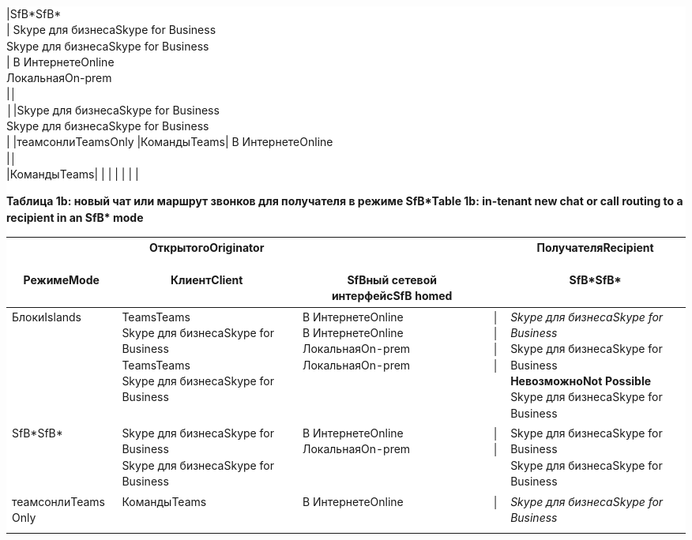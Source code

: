 |<span data-ttu-id="e5bf9-168">SfB\*</span><span class="sxs-lookup"><span data-stu-id="e5bf9-168">SfB\*</span></span> <br/> | <span data-ttu-id="e5bf9-169">Skype для бизнеса</span><span class="sxs-lookup"><span data-stu-id="e5bf9-169">Skype for Business</span></span><br/><span data-ttu-id="e5bf9-170">Skype для бизнеса</span><span class="sxs-lookup"><span data-stu-id="e5bf9-170">Skype for Business</span></span><br/> | <span data-ttu-id="e5bf9-171">В Интернете</span><span class="sxs-lookup"><span data-stu-id="e5bf9-171">Online</span></span><br/> <span data-ttu-id="e5bf9-172">Локальная</span><span class="sxs-lookup"><span data-stu-id="e5bf9-172">On-prem</span></span><br/> |&boxv;<br/>&boxv;|<span data-ttu-id="e5bf9-173">Skype для бизнеса</span><span class="sxs-lookup"><span data-stu-id="e5bf9-173">Skype for Business</span></span><br/><span data-ttu-id="e5bf9-174">Skype для бизнеса</span><span class="sxs-lookup"><span data-stu-id="e5bf9-174">Skype for Business</span></span><br/>|
|<span data-ttu-id="e5bf9-175">теамсонли</span><span class="sxs-lookup"><span data-stu-id="e5bf9-175">TeamsOnly</span></span> |<span data-ttu-id="e5bf9-176">Команды</span><span class="sxs-lookup"><span data-stu-id="e5bf9-176">Teams</span></span>| <span data-ttu-id="e5bf9-177">В Интернете</span><span class="sxs-lookup"><span data-stu-id="e5bf9-177">Online</span></span><br/>|&boxv;<br/>|<span data-ttu-id="e5bf9-178">Команды</span><span class="sxs-lookup"><span data-stu-id="e5bf9-178">Teams</span></span>|
| | | | | |

<span data-ttu-id="e5bf9-179">**Таблица 1b: новый чат или маршрут звонков для получателя в режиме SfB\***</span><span class="sxs-lookup"><span data-stu-id="e5bf9-179">**Table 1b: in-tenant new chat or call routing to a recipient in an SfB\* mode**</span></span>

| <br/><br/> <span data-ttu-id="e5bf9-180">Режиме</span><span class="sxs-lookup"><span data-stu-id="e5bf9-180">Mode</span></span>   | <span data-ttu-id="e5bf9-181">Открытого</span><span class="sxs-lookup"><span data-stu-id="e5bf9-181">Originator</span></span> <br/><br/> <span data-ttu-id="e5bf9-182">Клиент</span><span class="sxs-lookup"><span data-stu-id="e5bf9-182">Client</span></span> | <br/><br/> <span data-ttu-id="e5bf9-183">SfBный&nbsp;сетевой интерфейс</span><span class="sxs-lookup"><span data-stu-id="e5bf9-183">SfB&nbsp;homed</span></span> | |   <span data-ttu-id="e5bf9-184">Получателя</span><span class="sxs-lookup"><span data-stu-id="e5bf9-184">Recipient</span></span> <br/><br/> <span data-ttu-id="e5bf9-185">SfB\*</span><span class="sxs-lookup"><span data-stu-id="e5bf9-185">SfB\*</span></span>   |
|--- |--- |--- |---   |--- |
| <span data-ttu-id="e5bf9-186">Блоки</span><span class="sxs-lookup"><span data-stu-id="e5bf9-186">Islands</span></span> |<span data-ttu-id="e5bf9-187">Teams</span><span class="sxs-lookup"><span data-stu-id="e5bf9-187">Teams</span></span><br/><span data-ttu-id="e5bf9-188">Skype для бизнеса</span><span class="sxs-lookup"><span data-stu-id="e5bf9-188">Skype for Business</span></span><br/><span data-ttu-id="e5bf9-189">Teams</span><span class="sxs-lookup"><span data-stu-id="e5bf9-189">Teams</span></span> <br/><span data-ttu-id="e5bf9-190">Skype для бизнеса</span><span class="sxs-lookup"><span data-stu-id="e5bf9-190">Skype for Business</span></span>  |<span data-ttu-id="e5bf9-191">В Интернете</span><span class="sxs-lookup"><span data-stu-id="e5bf9-191">Online</span></span><br/> <span data-ttu-id="e5bf9-192">В Интернете</span><span class="sxs-lookup"><span data-stu-id="e5bf9-192">Online</span></span><br/> <span data-ttu-id="e5bf9-193">Локальная</span><span class="sxs-lookup"><span data-stu-id="e5bf9-193">On-prem</span></span><br/> <span data-ttu-id="e5bf9-194">Локальная</span><span class="sxs-lookup"><span data-stu-id="e5bf9-194">On-prem</span></span><br/>  | &boxv;<br/>&boxv;<br/>&boxv;<br/>&boxv;<br/>| <span data-ttu-id="e5bf9-195">*Skype для бизнеса*</span><span class="sxs-lookup"><span data-stu-id="e5bf9-195">*Skype for Business*</span></span> <br/> <span data-ttu-id="e5bf9-196">Skype для бизнеса</span><span class="sxs-lookup"><span data-stu-id="e5bf9-196">Skype for Business</span></span><br/> <span data-ttu-id="e5bf9-197">**Невозможно**</span><span class="sxs-lookup"><span data-stu-id="e5bf9-197">**Not Possible**</span></span> <br/><span data-ttu-id="e5bf9-198">Skype для бизнеса</span><span class="sxs-lookup"><span data-stu-id="e5bf9-198">Skype for Business</span></span><br/> |
|<span data-ttu-id="e5bf9-199">SfB\*</span><span class="sxs-lookup"><span data-stu-id="e5bf9-199">SfB\*</span></span> <br/> | <span data-ttu-id="e5bf9-200">Skype для бизнеса</span><span class="sxs-lookup"><span data-stu-id="e5bf9-200">Skype for Business</span></span><br/><span data-ttu-id="e5bf9-201">Skype для бизнеса</span><span class="sxs-lookup"><span data-stu-id="e5bf9-201">Skype for Business</span></span><br/> | <span data-ttu-id="e5bf9-202">В Интернете</span><span class="sxs-lookup"><span data-stu-id="e5bf9-202">Online</span></span><br/> <span data-ttu-id="e5bf9-203">Локальная</span><span class="sxs-lookup"><span data-stu-id="e5bf9-203">On-prem</span></span><br/> |&boxv;<br/>&boxv; |  <span data-ttu-id="e5bf9-204">Skype для бизнеса</span><span class="sxs-lookup"><span data-stu-id="e5bf9-204">Skype for Business</span></span><br/><span data-ttu-id="e5bf9-205">Skype для бизнеса</span><span class="sxs-lookup"><span data-stu-id="e5bf9-205">Skype for Business</span></span><br/> |
|<span data-ttu-id="e5bf9-206">теамсонли</span><span class="sxs-lookup"><span data-stu-id="e5bf9-206">TeamsOnly</span></span> |<span data-ttu-id="e5bf9-207">Команды</span><span class="sxs-lookup"><span data-stu-id="e5bf9-207">Teams</span></span>| <span data-ttu-id="e5bf9-208">В Интернете</span><span class="sxs-lookup"><span data-stu-id="e5bf9-208">Online</span></span><br/>|&boxv;<br/> |  <span data-ttu-id="e5bf9-209">*Skype для бизнеса*</span><span class="sxs-lookup"><span data-stu-id="e5bf9-209">*Skype for Business*</span></span> <br/>| 
| | | | | |
